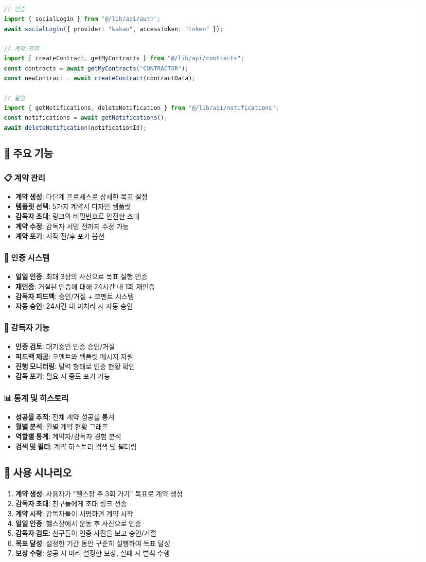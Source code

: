 ```typescript
// 인증
import { socialLogin } from "@/lib/api/auth";
await socialLogin({ provider: "kakao", accessToken: "token" });

// 계약 관리
import { createContract, getMyContracts } from "@/lib/api/contracts";
const contracts = await getMyContracts("CONTRACTOR");
const newContract = await createContract(contractData);

// 알림
import { getNotifications, deleteNotification } from "@/lib/api/notifications";
const notifications = await getNotifications();
await deleteNotification(notificationId);
```

## 🔧 주요 기능

### 📋 계약 관리

- **계약 생성**: 다단계 프로세스로 상세한 목표 설정
- **템플릿 선택**: 5가지 계약서 디자인 템플릿
- **감독자 초대**: 링크와 비밀번호로 안전한 초대
- **계약 수정**: 감독자 서명 전까지 수정 가능
- **계약 포기**: 시작 전/후 포기 옵션

### 📸 인증 시스템

- **일일 인증**: 최대 3장의 사진으로 목표 실행 인증
- **재인증**: 거절된 인증에 대해 24시간 내 1회 재인증
- **감독자 피드백**: 승인/거절 + 코멘트 시스템
- **자동 승인**: 24시간 내 미처리 시 자동 승인

### 👥 감독자 기능

- **인증 검토**: 대기중인 인증 승인/거절
- **피드백 제공**: 코멘트와 템플릿 메시지 지원
- **진행 모니터링**: 달력 형태로 인증 현황 확인
- **감독 포기**: 필요 시 중도 포기 가능

### 📊 통계 및 히스토리

- **성공률 추적**: 전체 계약 성공률 통계
- **월별 분석**: 월별 계약 현황 그래프
- **역할별 통계**: 계약자/감독자 경험 분석
- **검색 및 필터**: 계약 히스토리 검색 및 필터링

## 🎯 사용 시나리오

1. **계약 생성**: 사용자가 "헬스장 주 3회 가기" 목표로 계약 생성
2. **감독자 초대**: 친구들에게 초대 링크 전송
3. **계약 시작**: 감독자들이 서명하면 계약 시작
4. **일일 인증**: 헬스장에서 운동 후 사진으로 인증
5. **감독자 검토**: 친구들이 인증 사진을 보고 승인/거절
6. **목표 달성**: 설정한 기간 동안 꾸준히 실행하여 목표 달성
7. **보상 수령**: 성공 시 미리 설정한 보상, 실패 시 벌칙 수행
